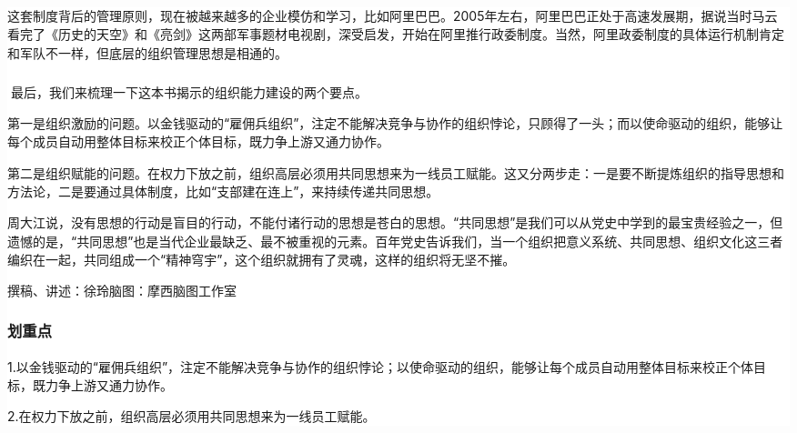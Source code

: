 这套制度背后的管理原则，现在被越来越多的企业模仿和学习，比如阿里巴巴。2005年左右，阿里巴巴正处于高速发展期，据说当时马云看完了《历史的天空》和《亮剑》这两部军事题材电视剧，深受启发，开始在阿里推行政委制度。当然，阿里政委制度的具体运行机制肯定和军队不一样，但底层的组织管理思想是相通的。

###     



 最后，我们来梳理一下这本书揭示的组织能力建设的两个要点。

第一是组织激励的问题。以金钱驱动的“雇佣兵组织”，注定不能解决竞争与协作的组织悖论，只顾得了一头；而以使命驱动的组织，能够让每个成员自动用整体目标来校正个体目标，既力争上游又通力协作。

第二是组织赋能的问题。在权力下放之前，组织高层必须用共同思想来为一线员工赋能。这又分两步走：一是要不断提炼组织的指导思想和方法论，二是要通过具体制度，比如“支部建在连上”，来持续传递共同思想。

周大江说，没有思想的行动是盲目的行动，不能付诸行动的思想是苍白的思想。“共同思想”是我们可以从党史中学到的最宝贵经验之一，但遗憾的是，“共同思想”也是当代企业最缺乏、最不被重视的元素。百年党史告诉我们，当一个组织把意义系统、共同思想、组织文化这三者编织在一起，共同组成一个“精神穹宇”，这个组织就拥有了灵魂，这样的组织将无坚不摧。

撰稿、讲述：徐玲脑图：摩西脑图工作室

### 划重点

 1.以金钱驱动的“雇佣兵组织”，注定不能解决竞争与协作的组织悖论；以使命驱动的组织，能够让每个成员自动用整体目标来校正个体目标，既力争上游又通力协作。

 

 2.在权力下放之前，组织高层必须用共同思想来为一线员工赋能。

